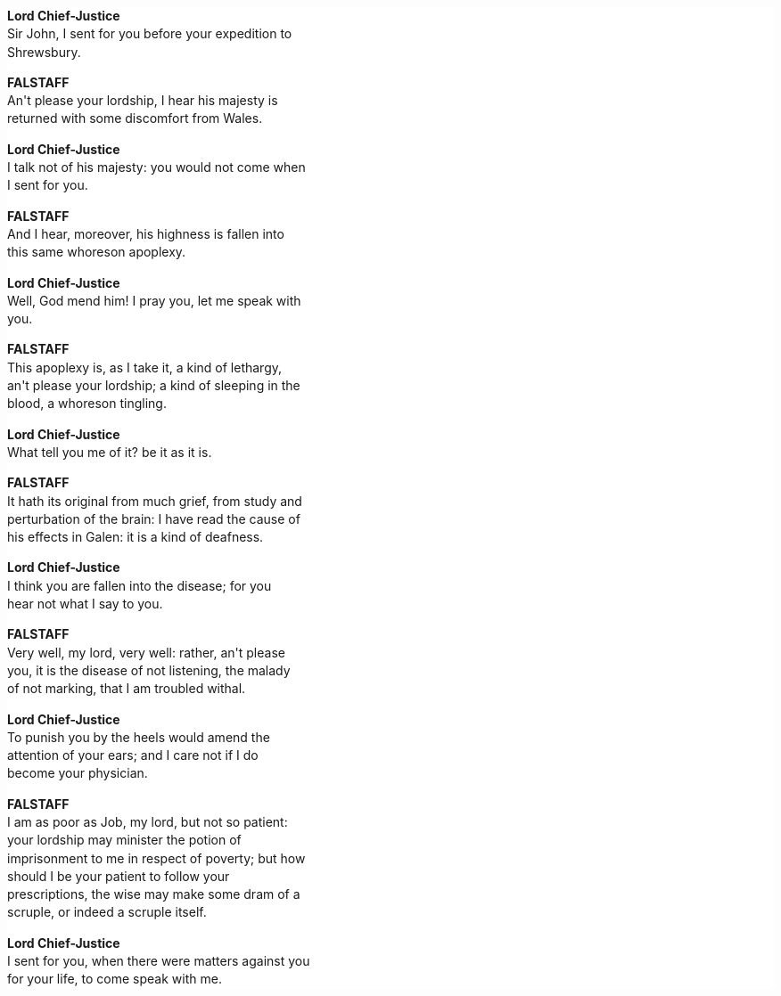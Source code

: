 **Lord Chief-Justice**  
Sir John, I sent for you before your expedition to  
Shrewsbury.

**FALSTAFF**  
An't please your lordship, I hear his majesty is  
returned with some discomfort from Wales.

**Lord Chief-Justice**  
I talk not of his majesty: you would not come when  
I sent for you.

**FALSTAFF**  
And I hear, moreover, his highness is fallen into  
this same whoreson apoplexy.

**Lord Chief-Justice**  
Well, God mend him! I pray you, let me speak with  
you.

**FALSTAFF**  
This apoplexy is, as I take it, a kind of lethargy,  
an't please your lordship; a kind of sleeping in the  
blood, a whoreson tingling.

**Lord Chief-Justice**  
What tell you me of it? be it as it is.

**FALSTAFF**  
It hath its original from much grief, from study and  
perturbation of the brain: I have read the cause of  
his effects in Galen: it is a kind of deafness.

**Lord Chief-Justice**  
I think you are fallen into the disease; for you  
hear not what I say to you.

**FALSTAFF**  
Very well, my lord, very well: rather, an't please  
you, it is the disease of not listening, the malady  
of not marking, that I am troubled withal.

**Lord Chief-Justice**  
To punish you by the heels would amend the  
attention of your ears; and I care not if I do  
become your physician.

**FALSTAFF**  
I am as poor as Job, my lord, but not so patient:  
your lordship may minister the potion of  
imprisonment to me in respect of poverty; but how  
should I be your patient to follow your  
prescriptions, the wise may make some dram of a  
scruple, or indeed a scruple itself.

**Lord Chief-Justice**  
I sent for you, when there were matters against you  
for your life, to come speak with me.
